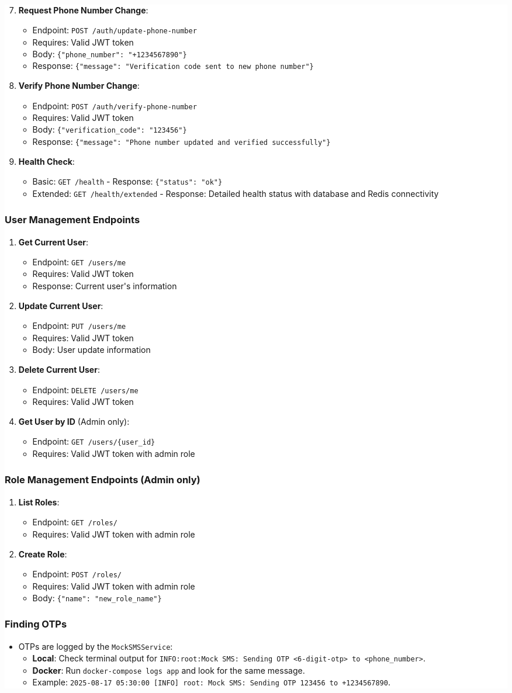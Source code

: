 7. **Request Phone Number Change**:
   - Endpoint: `POST /auth/update-phone-number`
   - Requires: Valid JWT token
   - Body: `{"phone_number": "+1234567890"}`
   - Response: `{"message": "Verification code sent to new phone number"}`

8. **Verify Phone Number Change**:
   - Endpoint: `POST /auth/verify-phone-number`
   - Requires: Valid JWT token
   - Body: `{"verification_code": "123456"}`
   - Response: `{"message": "Phone number updated and verified successfully"}`

9. **Health Check**:
   - Basic: `GET /health` - Response: `{"status": "ok"}`
   - Extended: `GET /health/extended` - Response: Detailed health status with database and Redis connectivity

### User Management Endpoints

1. **Get Current User**:
   - Endpoint: `GET /users/me`
   - Requires: Valid JWT token
   - Response: Current user's information

2. **Update Current User**:
   - Endpoint: `PUT /users/me`
   - Requires: Valid JWT token
   - Body: User update information

3. **Delete Current User**:
   - Endpoint: `DELETE /users/me`
   - Requires: Valid JWT token

4. **Get User by ID** (Admin only):
   - Endpoint: `GET /users/{user_id}`
   - Requires: Valid JWT token with admin role

### Role Management Endpoints (Admin only)

1. **List Roles**:
   - Endpoint: `GET /roles/`
   - Requires: Valid JWT token with admin role

2. **Create Role**:
   - Endpoint: `POST /roles/`
   - Requires: Valid JWT token with admin role
   - Body: `{"name": "new_role_name"}`

### Finding OTPs
- OTPs are logged by the `MockSMSService`:
  - **Local**: Check terminal output for `INFO:root:Mock SMS: Sending OTP <6-digit-otp> to <phone_number>`.
  - **Docker**: Run `docker-compose logs app` and look for the same message.
  - Example: `2025-08-17 05:30:00 [INFO] root: Mock SMS: Sending OTP 123456 to +1234567890`.
